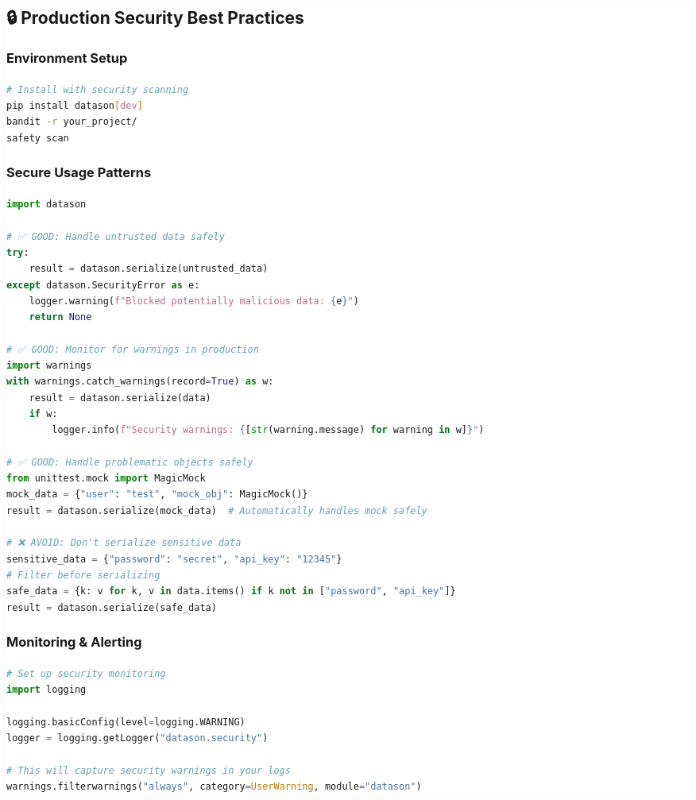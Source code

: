 ## 🔒 Production Security Best Practices

### **Environment Setup**
```bash
# Install with security scanning
pip install datason[dev]
bandit -r your_project/
safety scan
```

### **Secure Usage Patterns**
```python
import datason

# ✅ GOOD: Handle untrusted data safely
try:
    result = datason.serialize(untrusted_data)
except datason.SecurityError as e:
    logger.warning(f"Blocked potentially malicious data: {e}")
    return None

# ✅ GOOD: Monitor for warnings in production
import warnings
with warnings.catch_warnings(record=True) as w:
    result = datason.serialize(data)
    if w:
        logger.info(f"Security warnings: {[str(warning.message) for warning in w]}")

# ✅ GOOD: Handle problematic objects safely
from unittest.mock import MagicMock
mock_data = {"user": "test", "mock_obj": MagicMock()}
result = datason.serialize(mock_data)  # Automatically handles mock safely

# ❌ AVOID: Don't serialize sensitive data
sensitive_data = {"password": "secret", "api_key": "12345"}
# Filter before serializing
safe_data = {k: v for k, v in data.items() if k not in ["password", "api_key"]}
result = datason.serialize(safe_data)
```

### **Monitoring & Alerting**
```python
# Set up security monitoring
import logging

logging.basicConfig(level=logging.WARNING)
logger = logging.getLogger("datason.security")

# This will capture security warnings in your logs
warnings.filterwarnings("always", category=UserWarning, module="datason")
```
